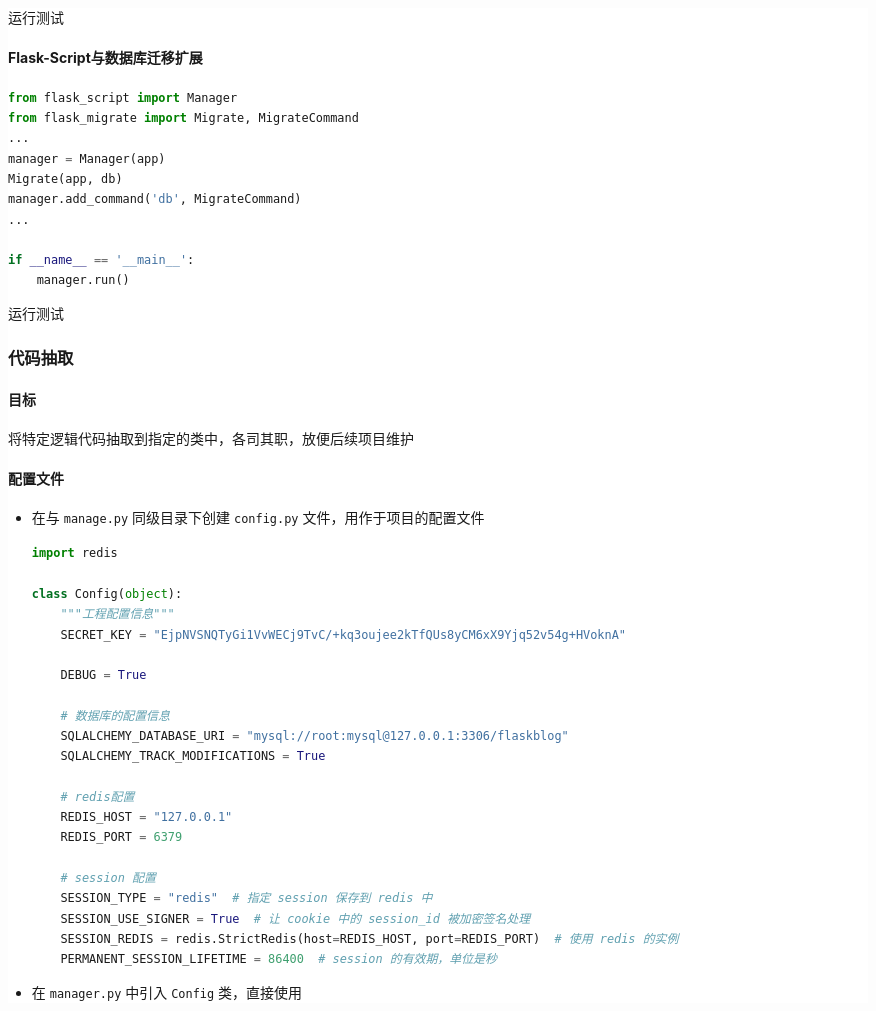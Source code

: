 运行测试

#### Flask-Script与数据库迁移扩展

```python
from flask_script import Manager
from flask_migrate import Migrate, MigrateCommand
...
manager = Manager(app)
Migrate(app, db)
manager.add_command('db', MigrateCommand)
...

if __name__ == '__main__':
    manager.run()
```

运行测试

### 代码抽取

#### 目标

将特定逻辑代码抽取到指定的类中，各司其职，放便后续项目维护

#### 配置文件

- 在与 `manage.py` 同级目录下创建 `config.py` 文件，用作于项目的配置文件

  ```python
  import redis

  class Config(object):
      """工程配置信息"""
      SECRET_KEY = "EjpNVSNQTyGi1VvWECj9TvC/+kq3oujee2kTfQUs8yCM6xX9Yjq52v54g+HVoknA"

      DEBUG = True
    
      # 数据库的配置信息
      SQLALCHEMY_DATABASE_URI = "mysql://root:mysql@127.0.0.1:3306/flaskblog"
      SQLALCHEMY_TRACK_MODIFICATIONS = True
    
      # redis配置
      REDIS_HOST = "127.0.0.1"
      REDIS_PORT = 6379
    
      # session 配置
      SESSION_TYPE = "redis"  # 指定 session 保存到 redis 中
      SESSION_USE_SIGNER = True  # 让 cookie 中的 session_id 被加密签名处理
      SESSION_REDIS = redis.StrictRedis(host=REDIS_HOST, port=REDIS_PORT)  # 使用 redis 的实例
      PERMANENT_SESSION_LIFETIME = 86400  # session 的有效期，单位是秒
  ```

- 在 `manager.py` 中引入 `Config` 类，直接使用
